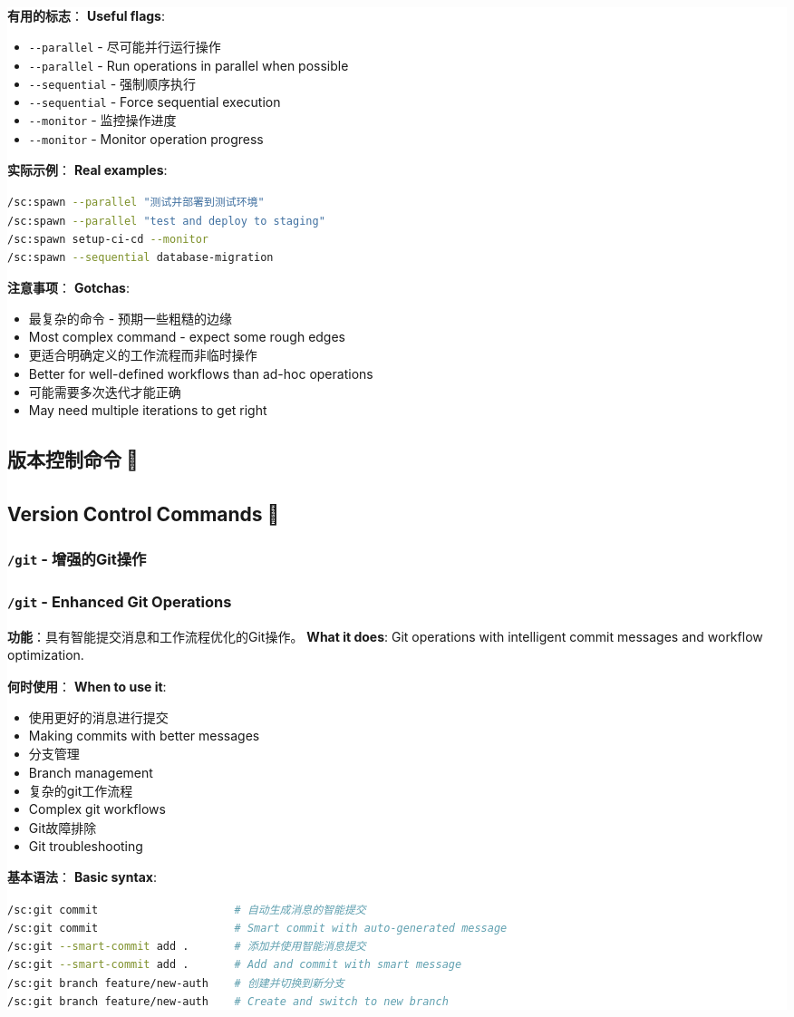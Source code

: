 **有用的标志**：
**Useful flags**:
- `--parallel` - 尽可能并行运行操作
- `--parallel` - Run operations in parallel when possible
- `--sequential` - 强制顺序执行
- `--sequential` - Force sequential execution
- `--monitor` - 监控操作进度
- `--monitor` - Monitor operation progress

**实际示例**：
**Real examples**:
```bash
/sc:spawn --parallel "测试并部署到测试环境"
/sc:spawn --parallel "test and deploy to staging"
/sc:spawn setup-ci-cd --monitor
/sc:spawn --sequential database-migration
```

**注意事项**：
**Gotchas**:
- 最复杂的命令 - 预期一些粗糙的边缘
- Most complex command - expect some rough edges
- 更适合明确定义的工作流程而非临时操作
- Better for well-defined workflows than ad-hoc operations
- 可能需要多次迭代才能正确
- May need multiple iterations to get right

## 版本控制命令 🔄
## Version Control Commands 🔄

### `/git` - 增强的Git操作
### `/git` - Enhanced Git Operations
**功能**：具有智能提交消息和工作流程优化的Git操作。
**What it does**: Git operations with intelligent commit messages and workflow optimization.

**何时使用**：
**When to use it**:
- 使用更好的消息进行提交
- Making commits with better messages
- 分支管理
- Branch management
- 复杂的git工作流程
- Complex git workflows
- Git故障排除
- Git troubleshooting

**基本语法**：
**Basic syntax**:
```bash
/sc:git commit                     # 自动生成消息的智能提交
/sc:git commit                     # Smart commit with auto-generated message
/sc:git --smart-commit add .       # 添加并使用智能消息提交
/sc:git --smart-commit add .       # Add and commit with smart message
/sc:git branch feature/new-auth    # 创建并切换到新分支
/sc:git branch feature/new-auth    # Create and switch to new branch
```
